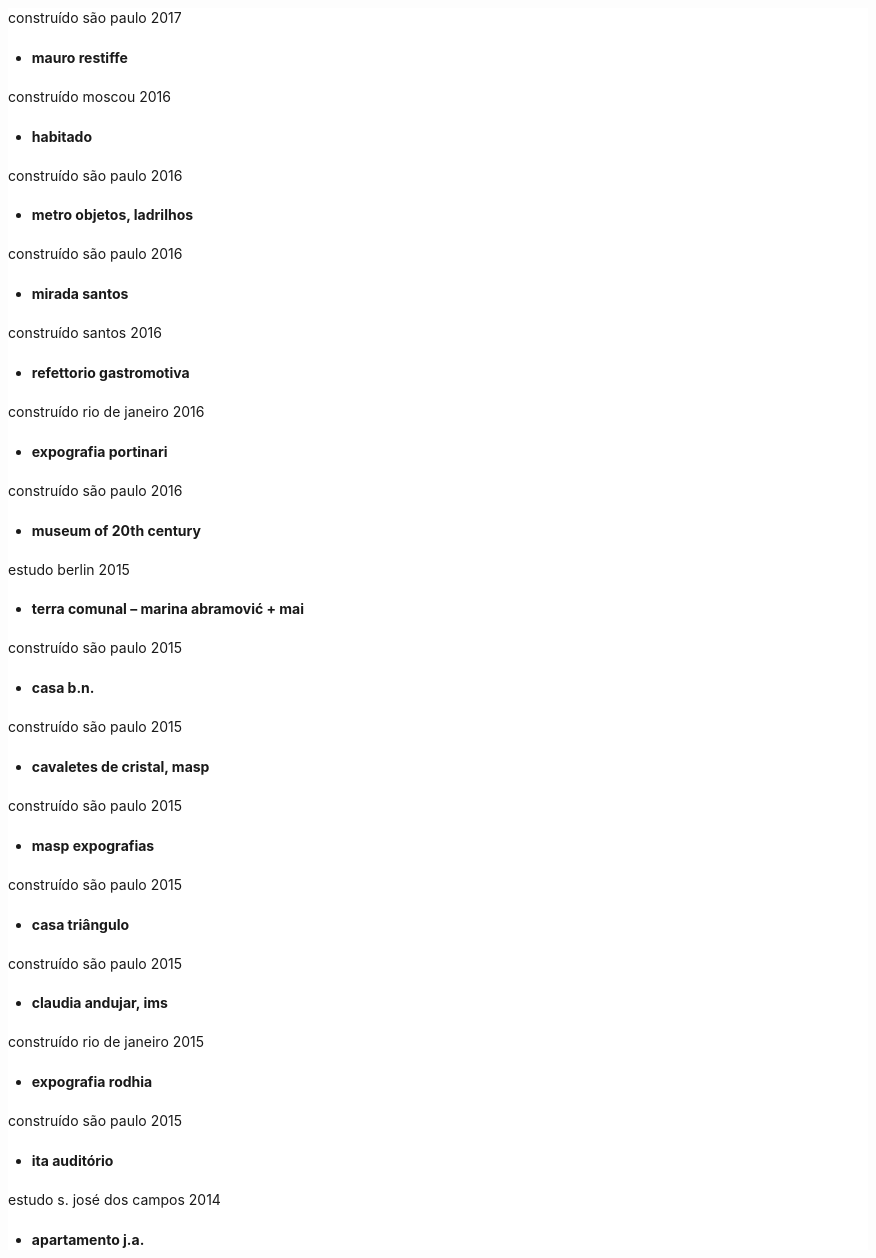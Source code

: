 construído
são paulo
2017
  * ####  **mauro restiffe**
construído
moscou
2016
  * ####  **habitado**
construído
são paulo
2016
  * ####  **metro objetos, ladrilhos**
construído
são paulo
2016
  * ####  **mirada santos**
construído
santos
2016
  * ####  **refettorio gastromotiva**
construído
rio de janeiro
2016
  * ####  **expografia portinari**
construído
são paulo
2016
  * ####  **museum of 20th century**
estudo
berlin
2015
  * ####  **terra comunal – marina abramović + mai**
construído
são paulo
2015
  * ####  **casa b.n.**
construído
são paulo
2015
  * ####  **cavaletes de cristal, masp**
construído
são paulo
2015
  * ####  **masp expografias**
construído
são paulo
2015
  * ####  **casa triângulo**
construído
são paulo
2015
  * ####  **claudia andujar, ims**
construído
rio de janeiro
2015
  * ####  **expografia rodhia**
construído
são paulo
2015
  * ####  **ita auditório**
estudo
s. josé dos campos
2014
  * ####  **apartamento j.a.**
